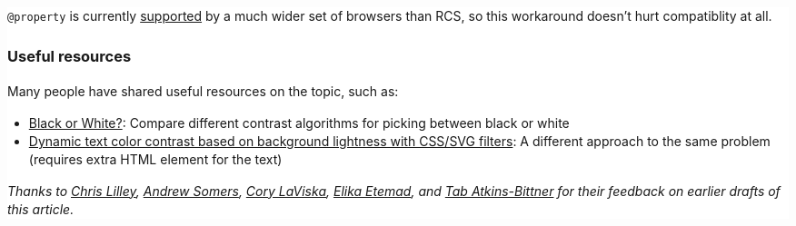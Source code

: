 `@property` is currently [supported](https://caniuse.com/mdn-css_at-rules_property) by a much wider set of browsers than RCS, so this workaround doesn’t hurt compatiblity at all.

### Useful resources

Many people have shared useful resources on the topic, such as:
- [Black or White?](https://blackorwhite.lloydk.ca/): Compare different contrast algorithms for picking between black or white
- [Dynamic text color contrast based on background lightness with CSS/SVG filters](https://miunau.com/posts/dynamic-text-contrast-in-css/): A different approach to the same problem (requires extra HTML element for the text)


*Thanks to [Chris Lilley](https://svgees.us),
[Andrew Somers](https://github.com/myndex),
[Cory LaViska](https://www.abeautifulsite.net/),
[Elika Etemad](https://fantasai.inkedblade.net/),
and [Tab Atkins-Bittner](https://xanthir.com/)
for their feedback on earlier drafts of this article.*